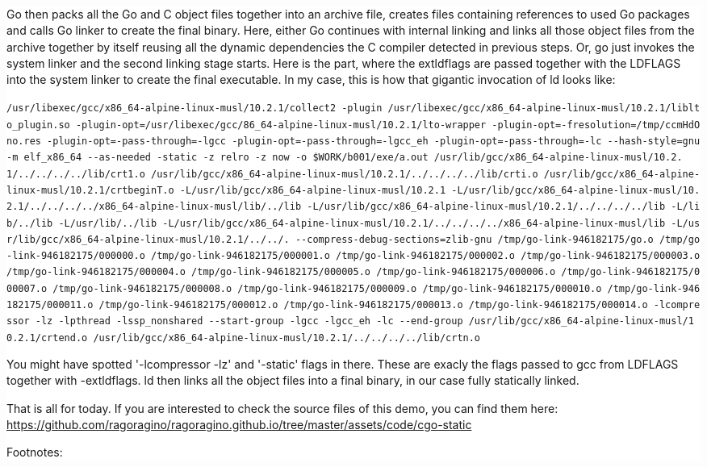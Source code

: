 Go then packs all the Go and C object files together into an archive file, creates files containing references to used Go packages and calls Go linker to create the final binary. Here, either Go continues with internal linking and links all those object files from the archive together by itself reusing all the dynamic dependencies the C compiler detected in previous steps. Or, go just invokes the system linker and the second linking stage starts. Here is the part, where the extldflags are passed together with the LDFLAGS into the system linker to create the final executable. In my case, this is how that gigantic invocation of ld looks like:

```console
/usr/libexec/gcc/x86_64-alpine-linux-musl/10.2.1/collect2 -plugin /usr/libexec/gcc/x86_64-alpine-linux-musl/10.2.1/liblto_plugin.so -plugin-opt=/usr/libexec/gcc/86_64-alpine-linux-musl/10.2.1/lto-wrapper -plugin-opt=-fresolution=/tmp/ccmHdOno.res -plugin-opt=-pass-through=-lgcc -plugin-opt=-pass-through=-lgcc_eh -plugin-opt=-pass-through=-lc --hash-style=gnu -m elf_x86_64 --as-needed -static -z relro -z now -o $WORK/b001/exe/a.out /usr/lib/gcc/x86_64-alpine-linux-musl/10.2.1/../../../../lib/crt1.o /usr/lib/gcc/x86_64-alpine-linux-musl/10.2.1/../../../../lib/crti.o /usr/lib/gcc/x86_64-alpine-linux-musl/10.2.1/crtbeginT.o -L/usr/lib/gcc/x86_64-alpine-linux-musl/10.2.1 -L/usr/lib/gcc/x86_64-alpine-linux-musl/10.2.1/../../../../x86_64-alpine-linux-musl/lib/../lib -L/usr/lib/gcc/x86_64-alpine-linux-musl/10.2.1/../../../../lib -L/lib/../lib -L/usr/lib/../lib -L/usr/lib/gcc/x86_64-alpine-linux-musl/10.2.1/../../../../x86_64-alpine-linux-musl/lib -L/usr/lib/gcc/x86_64-alpine-linux-musl/10.2.1/../../. --compress-debug-sections=zlib-gnu /tmp/go-link-946182175/go.o /tmp/go-link-946182175/000000.o /tmp/go-link-946182175/000001.o /tmp/go-link-946182175/000002.o /tmp/go-link-946182175/000003.o /tmp/go-link-946182175/000004.o /tmp/go-link-946182175/000005.o /tmp/go-link-946182175/000006.o /tmp/go-link-946182175/000007.o /tmp/go-link-946182175/000008.o /tmp/go-link-946182175/000009.o /tmp/go-link-946182175/000010.o /tmp/go-link-946182175/000011.o /tmp/go-link-946182175/000012.o /tmp/go-link-946182175/000013.o /tmp/go-link-946182175/000014.o -lcompressor -lz -lpthread -lssp_nonshared --start-group -lgcc -lgcc_eh -lc --end-group /usr/lib/gcc/x86_64-alpine-linux-musl/10.2.1/crtend.o /usr/lib/gcc/x86_64-alpine-linux-musl/10.2.1/../../../../lib/crtn.o
```

You might have spotted '-lcompressor -lz' and '-static' flags in there. These are exacly the flags passed to gcc from LDFLAGS together with -extldflags. ld then links  all the object files into a final binary, in our case fully statically linked.

That is all for today. If you are interested to check the source files of this demo, you can find them here: <https://github.com/ragoragino/ragoragino.github.io/tree/master/assets/code/cgo-static>

Footnotes:

[^cgo]: <https://github.com/golang/go/blob/860c9c0b8df6c0a2849fdd274a0a9f142cba3ea5/src/cmd/cgo/doc.go>
[^static]: <https://www.arp242.net/static-go.html> and <https://github.com/golang/go/issues/26492>
